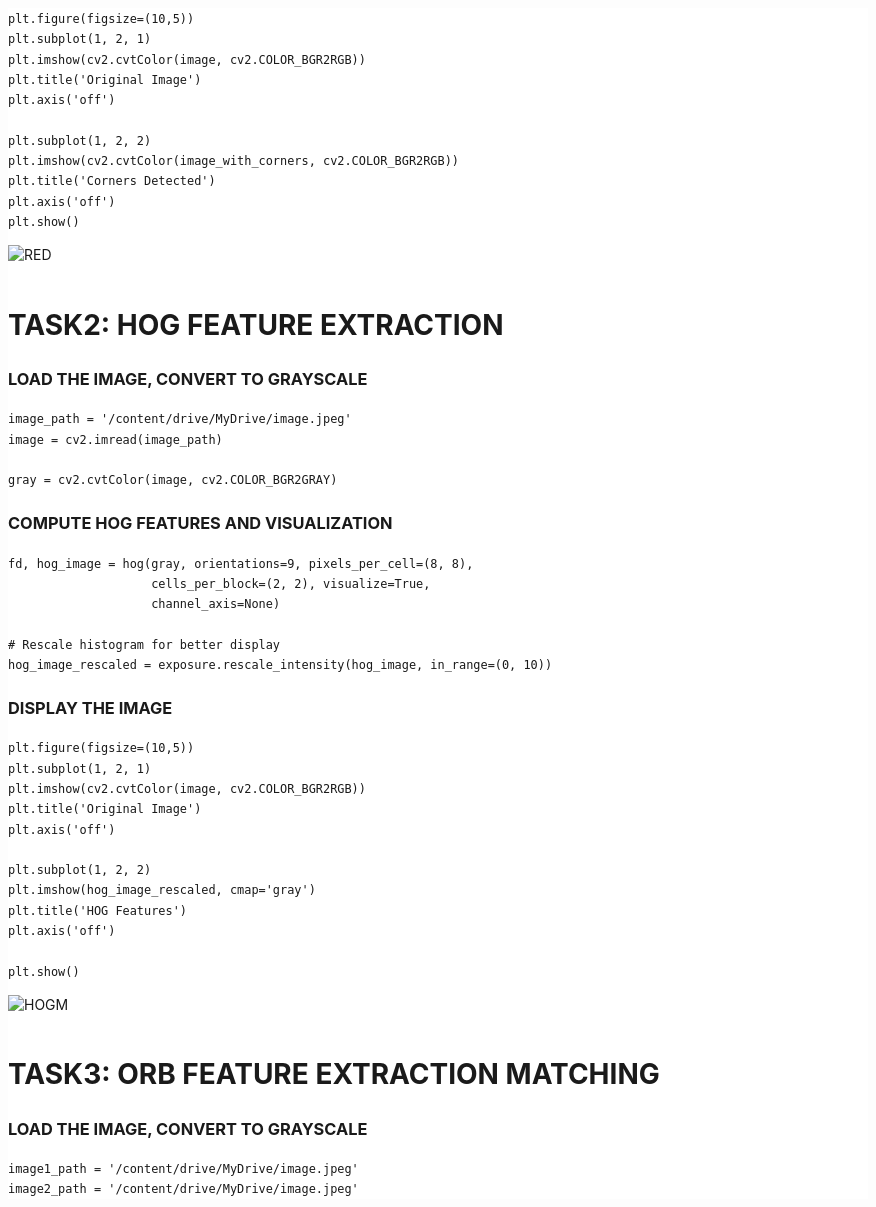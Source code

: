     plt.figure(figsize=(10,5))
    plt.subplot(1, 2, 1)
    plt.imshow(cv2.cvtColor(image, cv2.COLOR_BGR2RGB))
    plt.title('Original Image')
    plt.axis('off')
    
    plt.subplot(1, 2, 2)
    plt.imshow(cv2.cvtColor(image_with_corners, cv2.COLOR_BGR2RGB))
    plt.title('Corners Detected')
    plt.axis('off')
    plt.show()
![RED](https://github.com/user-attachments/assets/424c15b3-982b-46b4-b26c-3d250f6ad32f)

# TASK2: HOG FEATURE EXTRACTION
### LOAD THE IMAGE, CONVERT TO GRAYSCALE
    image_path = '/content/drive/MyDrive/image.jpeg'
    image = cv2.imread(image_path)
    
    gray = cv2.cvtColor(image, cv2.COLOR_BGR2GRAY)
### COMPUTE HOG FEATURES AND VISUALIZATION
    fd, hog_image = hog(gray, orientations=9, pixels_per_cell=(8, 8),
                        cells_per_block=(2, 2), visualize=True,
                        channel_axis=None)
    
    # Rescale histogram for better display
    hog_image_rescaled = exposure.rescale_intensity(hog_image, in_range=(0, 10))
### DISPLAY THE IMAGE
    plt.figure(figsize=(10,5))
    plt.subplot(1, 2, 1)
    plt.imshow(cv2.cvtColor(image, cv2.COLOR_BGR2RGB))
    plt.title('Original Image')
    plt.axis('off')
    
    plt.subplot(1, 2, 2)
    plt.imshow(hog_image_rescaled, cmap='gray')
    plt.title('HOG Features')
    plt.axis('off')
    
    plt.show()
![HOGM](https://github.com/user-attachments/assets/db95bfab-7291-4951-9108-7d8d1b668cde)

# TASK3: ORB FEATURE EXTRACTION MATCHING
### LOAD THE IMAGE, CONVERT TO GRAYSCALE
    image1_path = '/content/drive/MyDrive/image.jpeg'
    image2_path = '/content/drive/MyDrive/image.jpeg'
    